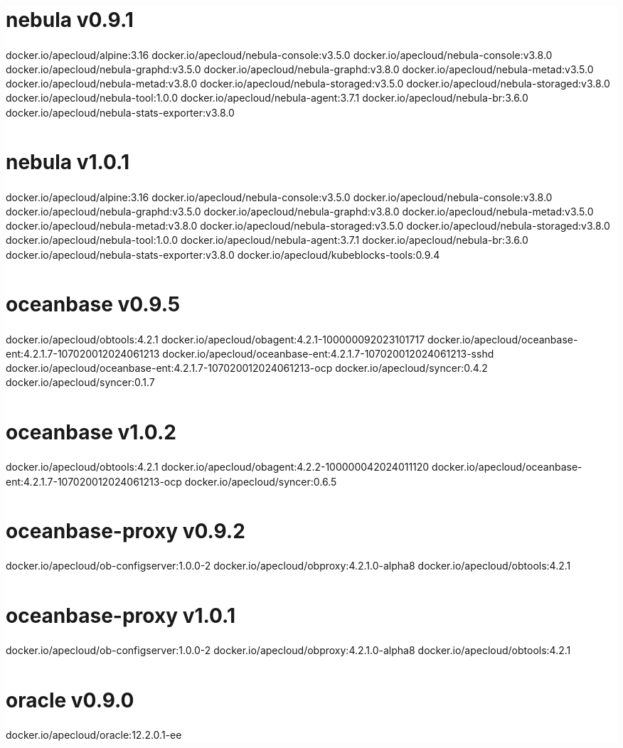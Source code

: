# nebula v0.9.1
docker.io/apecloud/alpine:3.16
docker.io/apecloud/nebula-console:v3.5.0
docker.io/apecloud/nebula-console:v3.8.0
docker.io/apecloud/nebula-graphd:v3.5.0
docker.io/apecloud/nebula-graphd:v3.8.0
docker.io/apecloud/nebula-metad:v3.5.0
docker.io/apecloud/nebula-metad:v3.8.0
docker.io/apecloud/nebula-storaged:v3.5.0
docker.io/apecloud/nebula-storaged:v3.8.0
docker.io/apecloud/nebula-tool:1.0.0
docker.io/apecloud/nebula-agent:3.7.1
docker.io/apecloud/nebula-br:3.6.0
docker.io/apecloud/nebula-stats-exporter:v3.8.0
# nebula v1.0.1
docker.io/apecloud/alpine:3.16
docker.io/apecloud/nebula-console:v3.5.0
docker.io/apecloud/nebula-console:v3.8.0
docker.io/apecloud/nebula-graphd:v3.5.0
docker.io/apecloud/nebula-graphd:v3.8.0
docker.io/apecloud/nebula-metad:v3.5.0
docker.io/apecloud/nebula-metad:v3.8.0
docker.io/apecloud/nebula-storaged:v3.5.0
docker.io/apecloud/nebula-storaged:v3.8.0
docker.io/apecloud/nebula-tool:1.0.0
docker.io/apecloud/nebula-agent:3.7.1
docker.io/apecloud/nebula-br:3.6.0
docker.io/apecloud/nebula-stats-exporter:v3.8.0
docker.io/apecloud/kubeblocks-tools:0.9.4
# oceanbase v0.9.5
docker.io/apecloud/obtools:4.2.1
docker.io/apecloud/obagent:4.2.1-100000092023101717
docker.io/apecloud/oceanbase-ent:4.2.1.7-107020012024061213
docker.io/apecloud/oceanbase-ent:4.2.1.7-107020012024061213-sshd
docker.io/apecloud/oceanbase-ent:4.2.1.7-107020012024061213-ocp
docker.io/apecloud/syncer:0.4.2
docker.io/apecloud/syncer:0.1.7
# oceanbase v1.0.2
docker.io/apecloud/obtools:4.2.1
docker.io/apecloud/obagent:4.2.2-100000042024011120
docker.io/apecloud/oceanbase-ent:4.2.1.7-107020012024061213-ocp
docker.io/apecloud/syncer:0.6.5
# oceanbase-proxy v0.9.2
docker.io/apecloud/ob-configserver:1.0.0-2
docker.io/apecloud/obproxy:4.2.1.0-alpha8
docker.io/apecloud/obtools:4.2.1
# oceanbase-proxy v1.0.1
docker.io/apecloud/ob-configserver:1.0.0-2
docker.io/apecloud/obproxy:4.2.1.0-alpha8
docker.io/apecloud/obtools:4.2.1
# oracle v0.9.0
docker.io/apecloud/oracle:12.2.0.1-ee